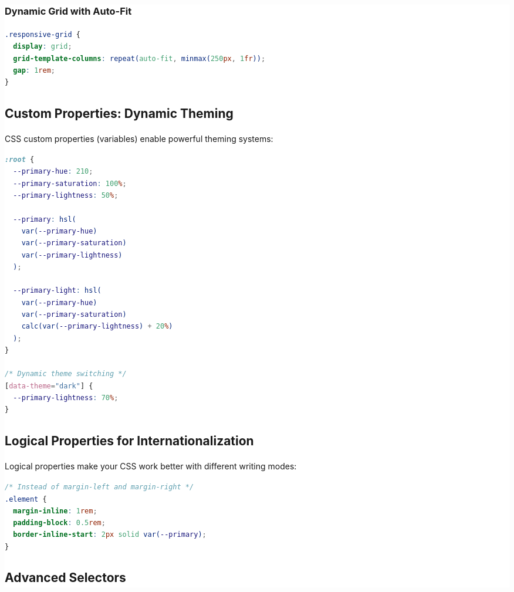 ### Dynamic Grid with Auto-Fit

```css
.responsive-grid {
  display: grid;
  grid-template-columns: repeat(auto-fit, minmax(250px, 1fr));
  gap: 1rem;
}
```

## Custom Properties: Dynamic Theming

CSS custom properties (variables) enable powerful theming systems:

```css
:root {
  --primary-hue: 210;
  --primary-saturation: 100%;
  --primary-lightness: 50%;
  
  --primary: hsl(
    var(--primary-hue) 
    var(--primary-saturation) 
    var(--primary-lightness)
  );
  
  --primary-light: hsl(
    var(--primary-hue) 
    var(--primary-saturation) 
    calc(var(--primary-lightness) + 20%)
  );
}

/* Dynamic theme switching */
[data-theme="dark"] {
  --primary-lightness: 70%;
}
```

## Logical Properties for Internationalization

Logical properties make your CSS work better with different writing modes:

```css
/* Instead of margin-left and margin-right */
.element {
  margin-inline: 1rem;
  padding-block: 0.5rem;
  border-inline-start: 2px solid var(--primary);
}
```

## Advanced Selectors
